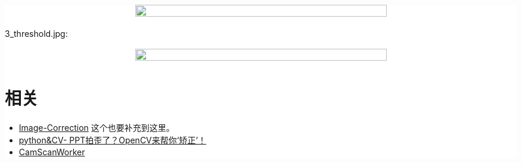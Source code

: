 <p align="center">
    <img width="70%" height="70%" src="http://images.iterate.site/blog/image/20181215/GoQu6F3XdHm7.jpg?imageslim">
</p>

3_threshold.jpg:

<p align="center">
    <img width="70%" height="70%" src="http://images.iterate.site/blog/image/20181215/tlc5datoJAyN.jpg?imageslim">
</p>



# 相关


- [Image-Correction](https://github.com/joece/Image-Correction) 这个也要补充到这里。
- [python&CV- PPT拍歪了？OpenCV来帮你‘矫正’！](https://www.jianshu.com/p/bd6b9b22e711)
- [CamScanWorker](https://gitee.com/zhao0/CamScanWorker/blob/master/scannerLite.py)
